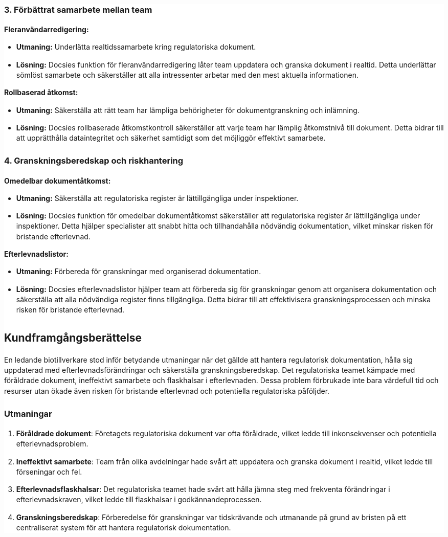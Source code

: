 ### 3. Förbättrat samarbete mellan team

**Fleranvändarredigering:**

* **Utmaning:** Underlätta realtidssamarbete kring regulatoriska dokument.

* **Lösning:** Docsies funktion för fleranvändarredigering låter team uppdatera och granska dokument i realtid. Detta underlättar sömlöst samarbete och säkerställer att alla intressenter arbetar med den mest aktuella informationen.

**Rollbaserad åtkomst:**

* **Utmaning:** Säkerställa att rätt team har lämpliga behörigheter för dokumentgranskning och inlämning.

* **Lösning:** Docsies rollbaserade åtkomstkontroll säkerställer att varje team har lämplig åtkomstnivå till dokument. Detta bidrar till att upprätthålla dataintegritet och säkerhet samtidigt som det möjliggör effektivt samarbete.

### 4. Granskningsberedskap och riskhantering

**Omedelbar dokumentåtkomst:**

* **Utmaning:** Säkerställa att regulatoriska register är lättillgängliga under inspektioner.

* **Lösning:** Docsies funktion för omedelbar dokumentåtkomst säkerställer att regulatoriska register är lättillgängliga under inspektioner. Detta hjälper specialister att snabbt hitta och tillhandahålla nödvändig dokumentation, vilket minskar risken för bristande efterlevnad.

**Efterlevnadslistor:**

* **Utmaning:** Förbereda för granskningar med organiserad dokumentation.

* **Lösning:** Docsies efterlevnadslistor hjälper team att förbereda sig för granskningar genom att organisera dokumentation och säkerställa att alla nödvändiga register finns tillgängliga. Detta bidrar till att effektivisera granskningsprocessen och minska risken för bristande efterlevnad.

## Kundframgångsberättelse

En ledande biotillverkare stod inför betydande utmaningar när det gällde att hantera regulatorisk dokumentation, hålla sig uppdaterad med efterlevnadsförändringar och säkerställa granskningsberedskap. Det regulatoriska teamet kämpade med föråldrade dokument, ineffektivt samarbete och flaskhalsar i efterlevnaden. Dessa problem förbrukade inte bara värdefull tid och resurser utan ökade även risken för bristande efterlevnad och potentiella regulatoriska påföljder.

### Utmaningar

1. **Föråldrade dokument**: Företagets regulatoriska dokument var ofta föråldrade, vilket ledde till inkonsekvenser och potentiella efterlevnadsproblem.

2. **Ineffektivt samarbete**: Team från olika avdelningar hade svårt att uppdatera och granska dokument i realtid, vilket ledde till förseningar och fel.

3. **Efterlevnadsflaskhalsar**: Det regulatoriska teamet hade svårt att hålla jämna steg med frekventa förändringar i efterlevnadskraven, vilket ledde till flaskhalsar i godkännandeprocessen.

4. **Granskningsberedskap**: Förberedelse för granskningar var tidskrävande och utmanande på grund av bristen på ett centraliserat system för att hantera regulatorisk dokumentation.
